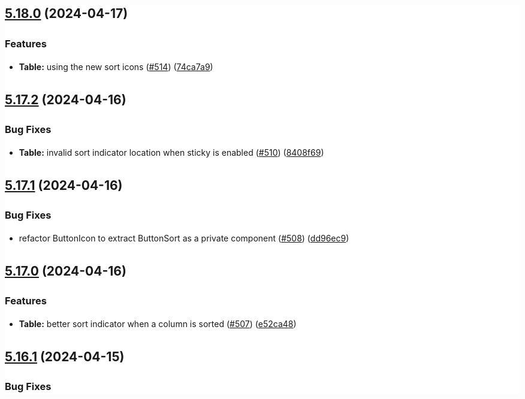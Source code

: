 ## [5.18.0](https://github.com/aversini/ui-components/compare/ui-components-v5.17.2...ui-components-v5.18.0) (2024-04-17)


### Features

* **Table:** using the new sort icons ([#514](https://github.com/aversini/ui-components/issues/514)) ([74ca7a9](https://github.com/aversini/ui-components/commit/74ca7a901990ace2beeff956c54d04a26ffa250b))

## [5.17.2](https://github.com/aversini/ui-components/compare/ui-components-v5.17.1...ui-components-v5.17.2) (2024-04-16)


### Bug Fixes

* **Table:** invalid sort indicator location when sticky is enabled ([#510](https://github.com/aversini/ui-components/issues/510)) ([8408f69](https://github.com/aversini/ui-components/commit/8408f696c74def74aaca12d9c498225d7e208800))

## [5.17.1](https://github.com/aversini/ui-components/compare/ui-components-v5.17.0...ui-components-v5.17.1) (2024-04-16)


### Bug Fixes

* refactor ButtonIcon to extract ButtonSort as a private component ([#508](https://github.com/aversini/ui-components/issues/508)) ([dd96ec9](https://github.com/aversini/ui-components/commit/dd96ec94abce7bc405e8516a7dee56e8a537d782))

## [5.17.0](https://github.com/aversini/ui-components/compare/ui-components-v5.16.1...ui-components-v5.17.0) (2024-04-16)


### Features

* **Table:** better sort indicator when a column is sorted ([#507](https://github.com/aversini/ui-components/issues/507)) ([e52ca48](https://github.com/aversini/ui-components/commit/e52ca48ff81ff84da926248df7d539b73bf2ea3e))

## [5.16.1](https://github.com/aversini/ui-components/compare/ui-components-v5.16.0...ui-components-v5.16.1) (2024-04-15)


### Bug Fixes
